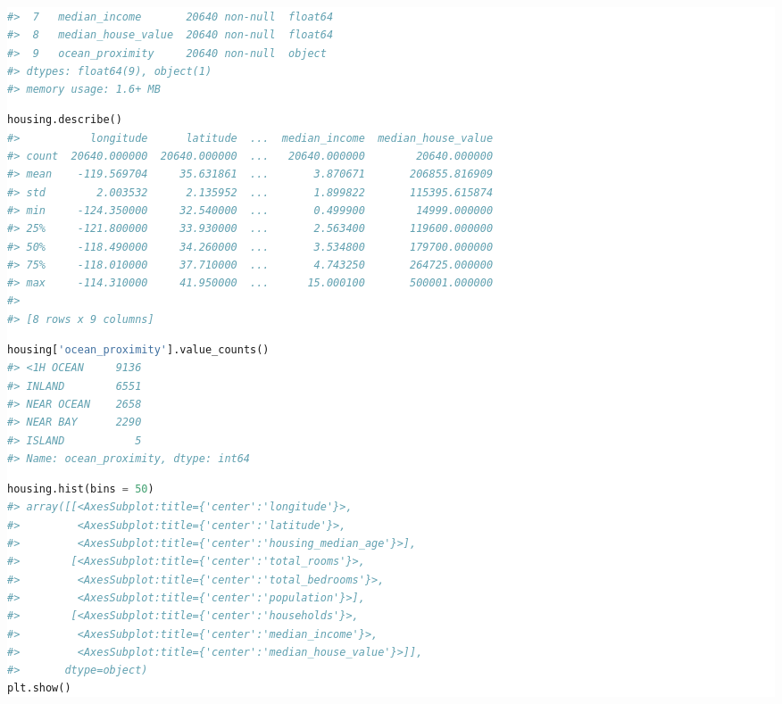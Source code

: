 ```python
#>  7   median_income       20640 non-null  float64
#>  8   median_house_value  20640 non-null  float64
#>  9   ocean_proximity     20640 non-null  object 
#> dtypes: float64(9), object(1)
#> memory usage: 1.6+ MB
```


```python
housing.describe()
#>           longitude      latitude  ...  median_income  median_house_value
#> count  20640.000000  20640.000000  ...   20640.000000        20640.000000
#> mean    -119.569704     35.631861  ...       3.870671       206855.816909
#> std        2.003532      2.135952  ...       1.899822       115395.615874
#> min     -124.350000     32.540000  ...       0.499900        14999.000000
#> 25%     -121.800000     33.930000  ...       2.563400       119600.000000
#> 50%     -118.490000     34.260000  ...       3.534800       179700.000000
#> 75%     -118.010000     37.710000  ...       4.743250       264725.000000
#> max     -114.310000     41.950000  ...      15.000100       500001.000000
#> 
#> [8 rows x 9 columns]
```


```python
housing['ocean_proximity'].value_counts()
#> <1H OCEAN     9136
#> INLAND        6551
#> NEAR OCEAN    2658
#> NEAR BAY      2290
#> ISLAND           5
#> Name: ocean_proximity, dtype: int64
```


```python
housing.hist(bins = 50)
#> array([[<AxesSubplot:title={'center':'longitude'}>,
#>         <AxesSubplot:title={'center':'latitude'}>,
#>         <AxesSubplot:title={'center':'housing_median_age'}>],
#>        [<AxesSubplot:title={'center':'total_rooms'}>,
#>         <AxesSubplot:title={'center':'total_bedrooms'}>,
#>         <AxesSubplot:title={'center':'population'}>],
#>        [<AxesSubplot:title={'center':'households'}>,
#>         <AxesSubplot:title={'center':'median_income'}>,
#>         <AxesSubplot:title={'center':'median_house_value'}>]],
#>       dtype=object)
plt.show()
```
